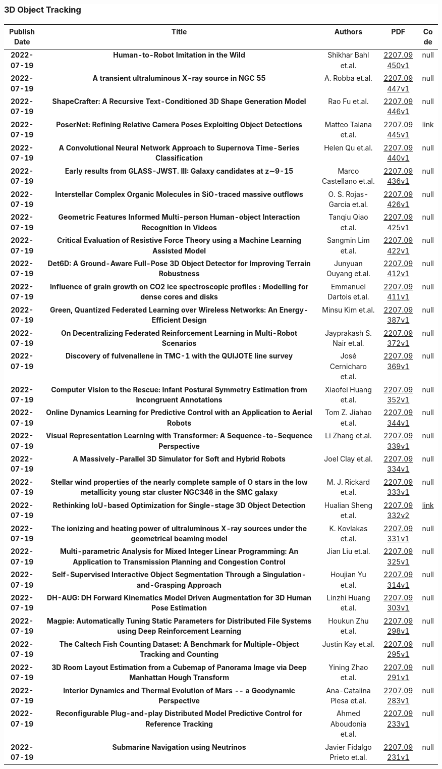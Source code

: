### 3D Object Tracking
|Publish Date|Title|Authors|PDF|Code|
| :---: | :---: | :---: | :---: | :---: |
|**2022-07-19**|**Human-to-Robot Imitation in the Wild**|Shikhar Bahl et.al.|[2207.09450v1](http://arxiv.org/abs/2207.09450v1)|null|
|**2022-07-19**|**A transient ultraluminous X-ray source in NGC 55**|A. Robba et.al.|[2207.09447v1](http://arxiv.org/abs/2207.09447v1)|null|
|**2022-07-19**|**ShapeCrafter: A Recursive Text-Conditioned 3D Shape Generation Model**|Rao Fu et.al.|[2207.09446v1](http://arxiv.org/abs/2207.09446v1)|null|
|**2022-07-19**|**PoserNet: Refining Relative Camera Poses Exploiting Object Detections**|Matteo Taiana et.al.|[2207.09445v1](http://arxiv.org/abs/2207.09445v1)|[link](https://github.com/iit-pavis/posernet)|
|**2022-07-19**|**A Convolutional Neural Network Approach to Supernova Time-Series Classification**|Helen Qu et.al.|[2207.09440v1](http://arxiv.org/abs/2207.09440v1)|null|
|**2022-07-19**|**Early results from GLASS-JWST. III: Galaxy candidates at z$\sim$9-15**|Marco Castellano et.al.|[2207.09436v1](http://arxiv.org/abs/2207.09436v1)|null|
|**2022-07-19**|**Interstellar Complex Organic Molecules in SiO-traced massive outflows**|O. S. Rojas-García et.al.|[2207.09426v1](http://arxiv.org/abs/2207.09426v1)|null|
|**2022-07-19**|**Geometric Features Informed Multi-person Human-object Interaction Recognition in Videos**|Tanqiu Qiao et.al.|[2207.09425v1](http://arxiv.org/abs/2207.09425v1)|null|
|**2022-07-19**|**Critical Evaluation of Resistive Force Theory using a Machine Learning Assisted Model**|Sangmin Lim et.al.|[2207.09422v1](http://arxiv.org/abs/2207.09422v1)|null|
|**2022-07-19**|**Det6D: A Ground-Aware Full-Pose 3D Object Detector for Improving Terrain Robustness**|Junyuan Ouyang et.al.|[2207.09412v1](http://arxiv.org/abs/2207.09412v1)|null|
|**2022-07-19**|**Influence of grain growth on CO2 ice spectroscopic profiles : Modelling for dense cores and disks**|Emmanuel Dartois et.al.|[2207.09411v1](http://arxiv.org/abs/2207.09411v1)|null|
|**2022-07-19**|**Green, Quantized Federated Learning over Wireless Networks: An Energy-Efficient Design**|Minsu Kim et.al.|[2207.09387v1](http://arxiv.org/abs/2207.09387v1)|null|
|**2022-07-19**|**On Decentralizing Federated Reinforcement Learning in Multi-Robot Scenarios**|Jayprakash S. Nair et.al.|[2207.09372v1](http://arxiv.org/abs/2207.09372v1)|null|
|**2022-07-19**|**Discovery of fulvenallene in TMC-1 with the QUIJOTE line survey**|José Cernicharo et.al.|[2207.09369v1](http://arxiv.org/abs/2207.09369v1)|null|
|**2022-07-19**|**Computer Vision to the Rescue: Infant Postural Symmetry Estimation from Incongruent Annotations**|Xiaofei Huang et.al.|[2207.09352v1](http://arxiv.org/abs/2207.09352v1)|null|
|**2022-07-19**|**Online Dynamics Learning for Predictive Control with an Application to Aerial Robots**|Tom Z. Jiahao et.al.|[2207.09344v1](http://arxiv.org/abs/2207.09344v1)|null|
|**2022-07-19**|**Visual Representation Learning with Transformer: A Sequence-to-Sequence Perspective**|Li Zhang et.al.|[2207.09339v1](http://arxiv.org/abs/2207.09339v1)|null|
|**2022-07-19**|**A Massively-Parallel 3D Simulator for Soft and Hybrid Robots**|Joel Clay et.al.|[2207.09334v1](http://arxiv.org/abs/2207.09334v1)|null|
|**2022-07-19**|**Stellar wind properties of the nearly complete sample of O stars in the low metallicity young star cluster NGC346 in the SMC galaxy**|M. J. Rickard et.al.|[2207.09333v1](http://arxiv.org/abs/2207.09333v1)|null|
|**2022-07-19**|**Rethinking IoU-based Optimization for Single-stage 3D Object Detection**|Hualian Sheng et.al.|[2207.09332v2](http://arxiv.org/abs/2207.09332v2)|[link](https://github.com/hlsheng1/rdiou)|
|**2022-07-19**|**The ionizing and heating power of ultraluminous X-ray sources under the geometrical beaming model**|K. Kovlakas et.al.|[2207.09331v1](http://arxiv.org/abs/2207.09331v1)|null|
|**2022-07-19**|**Multi-parametric Analysis for Mixed Integer Linear Programming: An Application to Transmission Planning and Congestion Control**|Jian Liu et.al.|[2207.09325v1](http://arxiv.org/abs/2207.09325v1)|null|
|**2022-07-19**|**Self-Supervised Interactive Object Segmentation Through a Singulation-and-Grasping Approach**|Houjian Yu et.al.|[2207.09314v1](http://arxiv.org/abs/2207.09314v1)|null|
|**2022-07-19**|**DH-AUG: DH Forward Kinematics Model Driven Augmentation for 3D Human Pose Estimation**|Linzhi Huang et.al.|[2207.09303v1](http://arxiv.org/abs/2207.09303v1)|null|
|**2022-07-19**|**Magpie: Automatically Tuning Static Parameters for Distributed File Systems using Deep Reinforcement Learning**|Houkun Zhu et.al.|[2207.09298v1](http://arxiv.org/abs/2207.09298v1)|null|
|**2022-07-19**|**The Caltech Fish Counting Dataset: A Benchmark for Multiple-Object Tracking and Counting**|Justin Kay et.al.|[2207.09295v1](http://arxiv.org/abs/2207.09295v1)|null|
|**2022-07-19**|**3D Room Layout Estimation from a Cubemap of Panorama Image via Deep Manhattan Hough Transform**|Yining Zhao et.al.|[2207.09291v1](http://arxiv.org/abs/2207.09291v1)|null|
|**2022-07-19**|**Interior Dynamics and Thermal Evolution of Mars -- a Geodynamic Perspective**|Ana-Catalina Plesa et.al.|[2207.09283v1](http://arxiv.org/abs/2207.09283v1)|null|
|**2022-07-19**|**Reconfigurable Plug-and-play Distributed Model Predictive Control for Reference Tracking**|Ahmed Aboudonia et.al.|[2207.09233v1](http://arxiv.org/abs/2207.09233v1)|null|
|**2022-07-19**|**Submarine Navigation using Neutrinos**|Javier Fidalgo Prieto et.al.|[2207.09231v1](http://arxiv.org/abs/2207.09231v1)|null|
